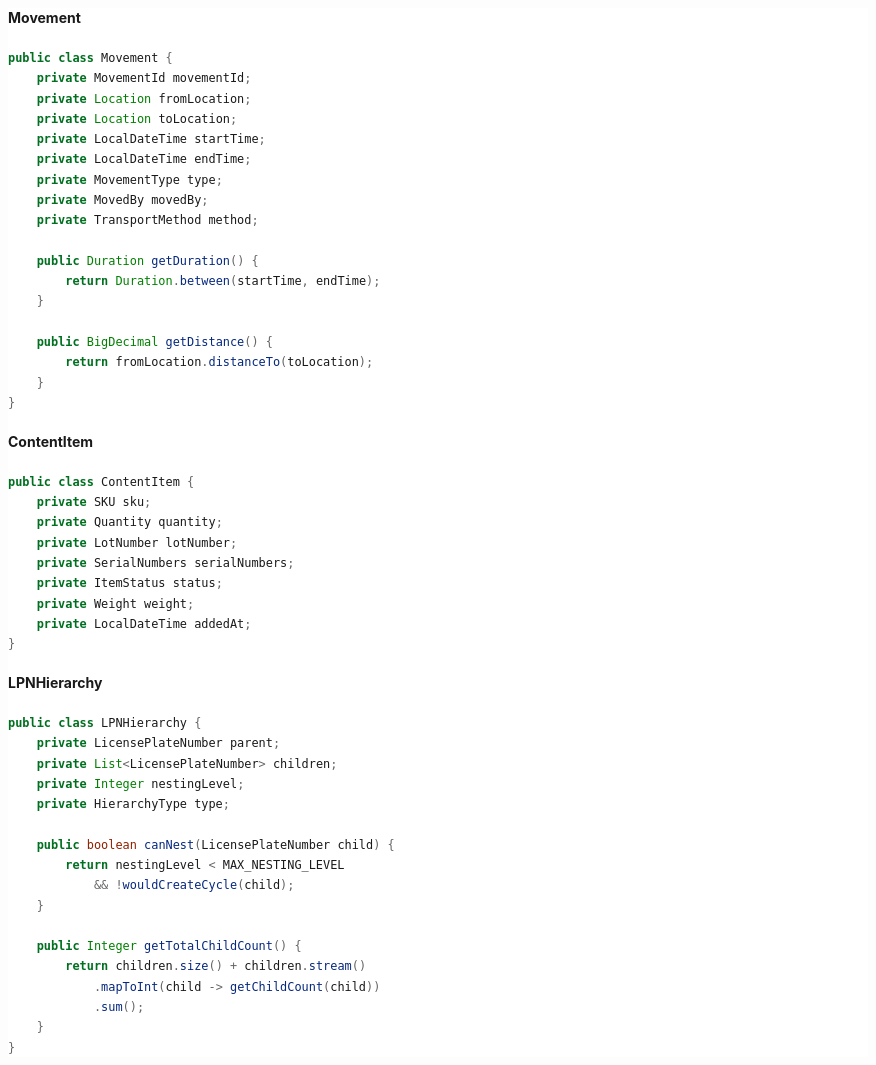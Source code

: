 #### Movement
```java
public class Movement {
    private MovementId movementId;
    private Location fromLocation;
    private Location toLocation;
    private LocalDateTime startTime;
    private LocalDateTime endTime;
    private MovementType type;
    private MovedBy movedBy;
    private TransportMethod method;

    public Duration getDuration() {
        return Duration.between(startTime, endTime);
    }

    public BigDecimal getDistance() {
        return fromLocation.distanceTo(toLocation);
    }
}
```

#### ContentItem
```java
public class ContentItem {
    private SKU sku;
    private Quantity quantity;
    private LotNumber lotNumber;
    private SerialNumbers serialNumbers;
    private ItemStatus status;
    private Weight weight;
    private LocalDateTime addedAt;
}
```

#### LPNHierarchy
```java
public class LPNHierarchy {
    private LicensePlateNumber parent;
    private List<LicensePlateNumber> children;
    private Integer nestingLevel;
    private HierarchyType type;

    public boolean canNest(LicensePlateNumber child) {
        return nestingLevel < MAX_NESTING_LEVEL
            && !wouldCreateCycle(child);
    }

    public Integer getTotalChildCount() {
        return children.size() + children.stream()
            .mapToInt(child -> getChildCount(child))
            .sum();
    }
}
```
